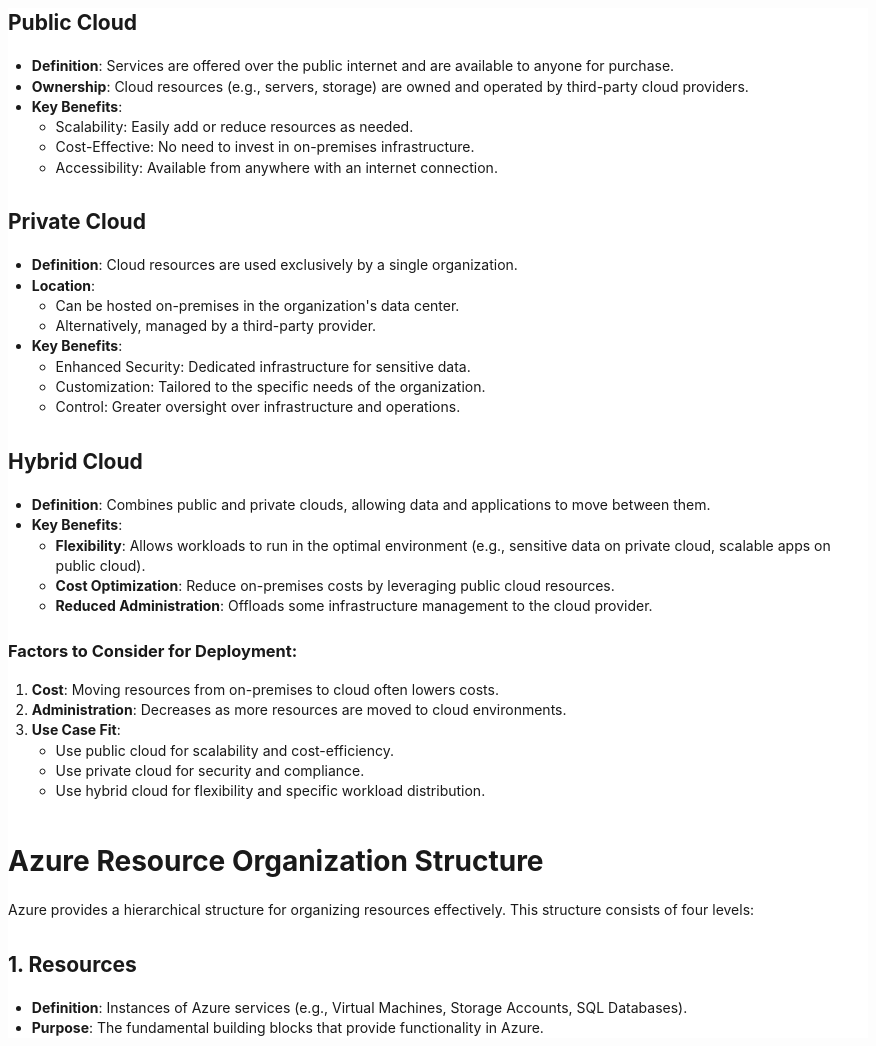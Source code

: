 ## **Public Cloud**
- **Definition**: Services are offered over the public internet and are available to anyone for purchase.
- **Ownership**: Cloud resources (e.g., servers, storage) are owned and operated by third-party cloud providers.
- **Key Benefits**:
  - Scalability: Easily add or reduce resources as needed.
  - Cost-Effective: No need to invest in on-premises infrastructure.
  - Accessibility: Available from anywhere with an internet connection.

## **Private Cloud**
- **Definition**: Cloud resources are used exclusively by a single organization.
- **Location**:
  - Can be hosted on-premises in the organization's data center.
  - Alternatively, managed by a third-party provider.
- **Key Benefits**:
  - Enhanced Security: Dedicated infrastructure for sensitive data.
  - Customization: Tailored to the specific needs of the organization.
  - Control: Greater oversight over infrastructure and operations.

## **Hybrid Cloud**
- **Definition**: Combines public and private clouds, allowing data and applications to move between them.
- **Key Benefits**:
  - **Flexibility**: Allows workloads to run in the optimal environment (e.g., sensitive data on private cloud, scalable apps on public cloud).
  - **Cost Optimization**: Reduce on-premises costs by leveraging public cloud resources.
  - **Reduced Administration**: Offloads some infrastructure management to the cloud provider.

### **Factors to Consider for Deployment**:
1. **Cost**: Moving resources from on-premises to cloud often lowers costs.
2. **Administration**: Decreases as more resources are moved to cloud environments.
3. **Use Case Fit**:
   - Use public cloud for scalability and cost-efficiency.
   - Use private cloud for security and compliance.
   - Use hybrid cloud for flexibility and specific workload distribution.

# Azure Resource Organization Structure

Azure provides a hierarchical structure for organizing resources effectively. This structure consists of four levels:

## **1. Resources**
- **Definition**: Instances of Azure services (e.g., Virtual Machines, Storage Accounts, SQL Databases).
- **Purpose**: The fundamental building blocks that provide functionality in Azure.

